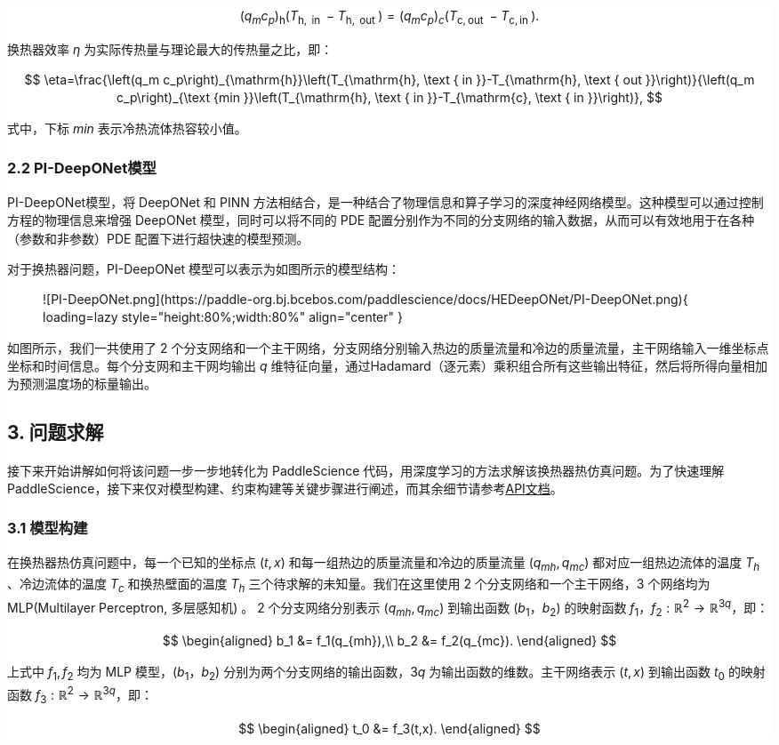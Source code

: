 $$
\left(q_m c_p\right)_{\mathrm{h}}\left(T_{\mathrm{h}, \text { in }}-T_{\mathrm{h}, \text { out }}\right)=\left(q_m c_p\right)_c\left(T_{\mathrm{c}, \text {out }}-T_{\mathrm{c}, \text {in }}\right).
$$

换热器效率 $\eta$ 为实际传热量与理论最大的传热量之比，即：

$$
\eta=\frac{\left(q_m c_p\right)_{\mathrm{h}}\left(T_{\mathrm{h}, \text { in }}-T_{\mathrm{h}, \text { out }}\right)}{\left(q_m c_p\right)_{\text {min }}\left(T_{\mathrm{h}, \text { in }}-T_{\mathrm{c}, \text { in }}\right)},
$$

式中，下标 $min$ 表示冷热流体热容较小值。

### 2.2 PI-DeepONet模型

PI-DeepONet模型，将 DeepONet 和 PINN 方法相结合，是一种结合了物理信息和算子学习的深度神经网络模型。这种模型可以通过控制方程的物理信息来增强 DeepONet 模型，同时可以将不同的 PDE 配置分别作为不同的分支网络的输入数据，从而可以有效地用于在各种（参数和非参数）PDE 配置下进行超快速的模型预测。

对于换热器问题，PI-DeepONet 模型可以表示为如图所示的模型结构：

<figure markdown>
  ![PI-DeepONet.png](https://paddle-org.bj.bcebos.com/paddlescience/docs/HEDeepONet/PI-DeepONet.png){ loading=lazy style="height:80%;width:80%" align="center" }
</figure>

如图所示，我们一共使用了 2 个分支网络和一个主干网络，分支网络分别输入热边的质量流量和冷边的质量流量，主干网络输入一维坐标点坐标和时间信息。每个分支网和主干网均输出 $q$ 维特征向量，通过Hadamard（逐元素）乘积组合所有这些输出特征，然后将所得向量相加为预测温度场的标量输出。

## 3. 问题求解

接下来开始讲解如何将该问题一步一步地转化为 PaddleScience 代码，用深度学习的方法求解该换热器热仿真问题。为了快速理解 PaddleScience，接下来仅对模型构建、约束构建等关键步骤进行阐述，而其余细节请参考[API文档](../api/arch.md)。

### 3.1 模型构建

在换热器热仿真问题中，每一个已知的坐标点 $(t, x)$ 和每一组热边的质量流量和冷边的质量流量 $(q_{mh}, q_{mc})$ 都对应一组热边流体的温度 $T_h$ 、冷边流体的温度 $T_c$ 和换热壁面的温度 $T_h$ 三个待求解的未知量。我们在这里使用 2 个分支网络和一个主干网络，3 个网络均为 MLP(Multilayer Perceptron, 多层感知机) 。 2 个分支网络分别表示 $(q_{mh}, q_{mc})$ 到输出函数 $(b_1，b_2)$ 的映射函数 $f_1，f_2: \mathbb{R}^2 \to \mathbb{R}^{3q}$，即：

$$
\begin{aligned}
b_1 &= f_1(q_{mh}),\\
b_2 &= f_2(q_{mc}).
\end{aligned}
$$

上式中 $f_1,f_2$ 均为 MLP 模型，$(b_1，b_2)$ 分别为两个分支网络的输出函数，$3q$ 为输出函数的维数。主干网络表示 $(t, x)$ 到输出函数 $t_0$ 的映射函数 $f_3: \mathbb{R}^2 \to \mathbb{R}^{3q}$，即：

$$
\begin{aligned}
t_0 &= f_3(t,x).
\end{aligned}
$$
